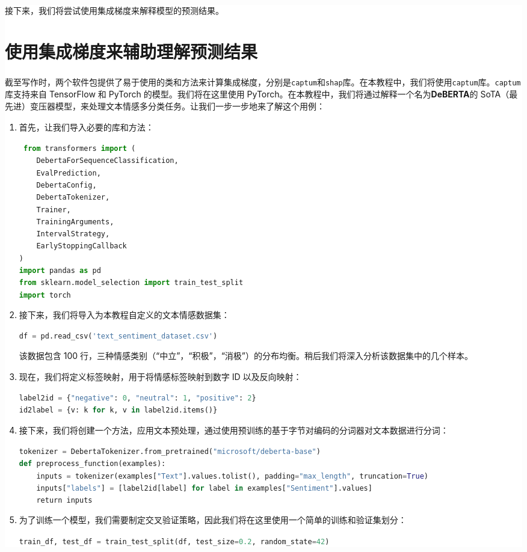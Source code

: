 接下来，我们将尝试使用集成梯度来解释模型的预测结果。

# 使用集成梯度来辅助理解预测结果

截至写作时，两个软件包提供了易于使用的类和方法来计算集成梯度，分别是`captum`和`shap`库。在本教程中，我们将使用`captum`库。`captum`库支持来自 TensorFlow 和 PyTorch 的模型。我们将在这里使用 PyTorch。在本教程中，我们将通过解释一个名为**DeBERTA**的 SoTA（最先进）变压器模型，来处理文本情感多分类任务。让我们一步一步地来了解这个用例：

1.  首先，让我们导入必要的库和方法：

    ```py
     from transformers import (
        DebertaForSequenceClassification,
        EvalPrediction,
        DebertaConfig,
        DebertaTokenizer,
        Trainer,
        TrainingArguments,
        IntervalStrategy,
        EarlyStoppingCallback
    )
    import pandas as pd
    from sklearn.model_selection import train_test_split
    import torch
    ```

1.  接下来，我们将导入为本教程自定义的文本情感数据集：

    ```py
    df = pd.read_csv('text_sentiment_dataset.csv')
    ```

    该数据包含 100 行，三种情感类别（“中立”，“积极”，“消极”）的分布均衡。稍后我们将深入分析该数据集中的几个样本。

1.  现在，我们将定义标签映射，用于将情感标签映射到数字 ID 以及反向映射：

    ```py
    label2id = {"negative": 0, "neutral": 1, "positive": 2}
    id2label = {v: k for k, v in label2id.items()}
    ```

1.  接下来，我们将创建一个方法，应用文本预处理，通过使用预训练的基于字节对编码的分词器对文本数据进行分词：

    ```py
    tokenizer = DebertaTokenizer.from_pretrained("microsoft/deberta-base")
    def preprocess_function(examples):
        inputs = tokenizer(examples["Text"].values.tolist(), padding="max_length", truncation=True)
        inputs["labels"] = [label2id[label] for label in examples["Sentiment"].values]
        return inputs
    ```

1.  为了训练一个模型，我们需要制定交叉验证策略，因此我们将在这里使用一个简单的训练和验证集划分：

    ```py
    train_df, test_df = train_test_split(df, test_size=0.2, random_state=42)
    ```
